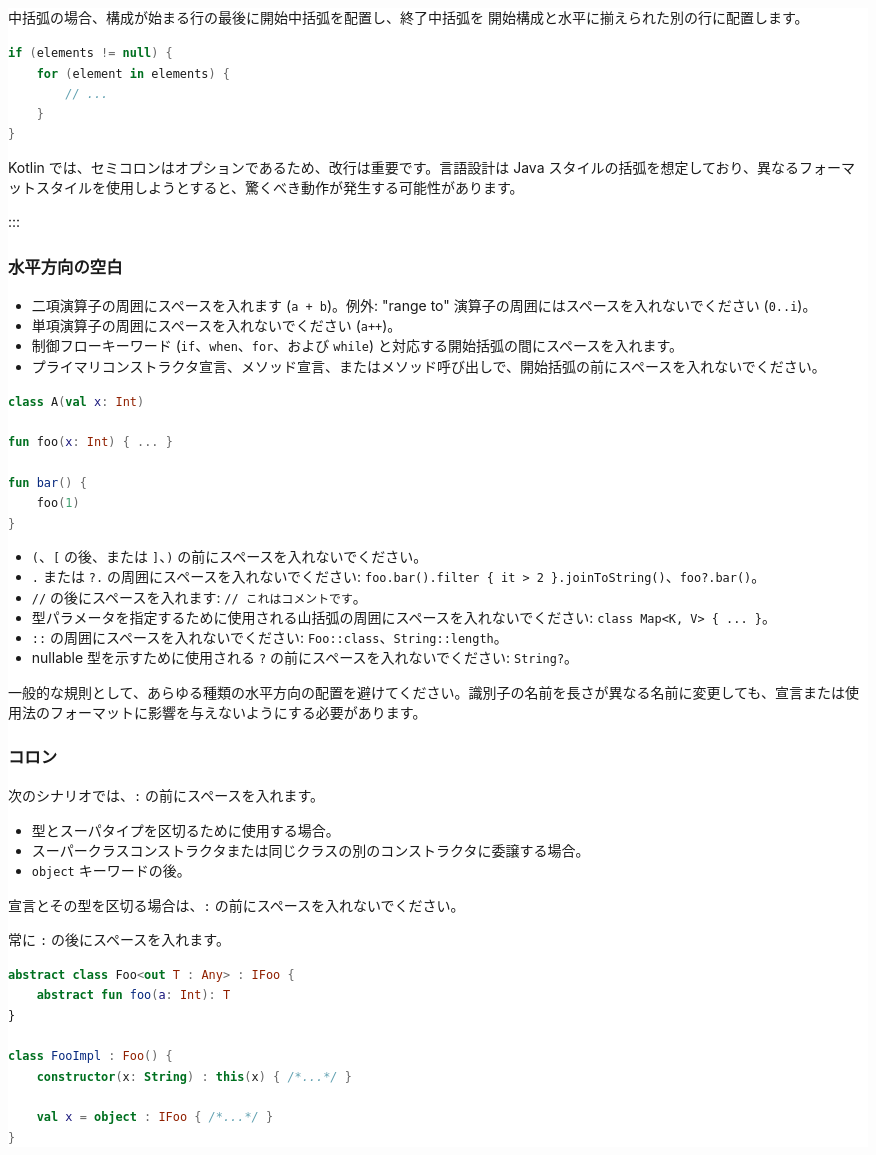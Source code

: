 中括弧の場合、構成が始まる行の最後に開始中括弧を配置し、終了中括弧を
開始構成と水平に揃えられた別の行に配置します。

```kotlin
if (elements != null) {
    for (element in elements) {
        // ...
    }
}
```

Kotlin では、セミコロンはオプションであるため、改行は重要です。言語設計は
Java スタイルの括弧を想定しており、異なるフォーマットスタイルを使用しようとすると、驚くべき動作が発生する可能性があります。

:::

### 水平方向の空白

* 二項演算子の周囲にスペースを入れます (`a + b`)。例外: "range to" 演算子の周囲にはスペースを入れないでください (`0..i`)。
* 単項演算子の周囲にスペースを入れないでください (`a++`)。
* 制御フローキーワード (`if`、`when`、`for`、および `while`) と対応する開始括弧の間にスペースを入れます。
* プライマリコンストラクタ宣言、メソッド宣言、またはメソッド呼び出しで、開始括弧の前にスペースを入れないでください。

```kotlin
class A(val x: Int)

fun foo(x: Int) { ... }

fun bar() {
    foo(1)
}
```

* `(`、`[` の後、または `]`、`)` の前にスペースを入れないでください。
* `.` または `?.` の周囲にスペースを入れないでください: `foo.bar().filter { it > 2 }.joinToString()`、`foo?.bar()`。
* `//` の後にスペースを入れます: `// これはコメントです`。
* 型パラメータを指定するために使用される山括弧の周囲にスペースを入れないでください: `class Map<K, V> { ... }`。
* `::` の周囲にスペースを入れないでください: `Foo::class`、`String::length`。
* nullable 型を示すために使用される `?` の前にスペースを入れないでください: `String?`。

一般的な規則として、あらゆる種類の水平方向の配置を避けてください。識別子の名前を長さが異なる名前に変更しても、宣言または使用法のフォーマットに影響を与えないようにする必要があります。

### コロン

次のシナリオでは、`:` の前にスペースを入れます。

* 型とスーパタイプを区切るために使用する場合。
* スーパークラスコンストラクタまたは同じクラスの別のコンストラクタに委譲する場合。
* `object` キーワードの後。
    
宣言とその型を区切る場合は、`:` の前にスペースを入れないでください。
 
常に `:` の後にスペースを入れます。

```kotlin
abstract class Foo<out T : Any> : IFoo {
    abstract fun foo(a: Int): T
}

class FooImpl : Foo() {
    constructor(x: String) : this(x) { /*...*/ }
    
    val x = object : IFoo { /*...*/ } 
} 
```
